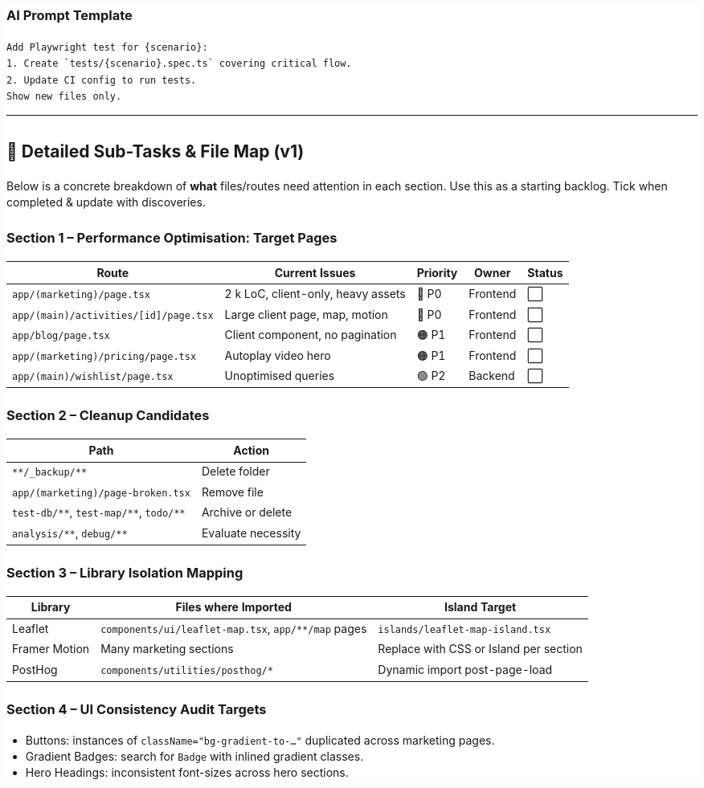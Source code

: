 ### AI Prompt Template
```prompt
Add Playwright test for {scenario}:
1. Create `tests/{scenario}.spec.ts` covering critical flow.
2. Update CI config to run tests.
Show new files only.
```

---

## 🔎 Detailed Sub-Tasks & File Map (v1)

Below is a concrete breakdown of **what** files/routes need attention in each section. Use this as a starting backlog. Tick when completed & update with discoveries.

### Section 1 – Performance Optimisation: Target Pages
| Route | Current Issues | Priority | Owner | Status |
|-------|---------------|----------|-------|--------|
| `app/(marketing)/page.tsx` | 2 k LoC, client-only, heavy assets | 🔴 P0 | Frontend | ⬜ |
| `app/(main)/activities/[id]/page.tsx` | Large client page, map, motion | 🔴 P0 | Frontend | ⬜ |
| `app/blog/page.tsx` | Client component, no pagination | 🟠 P1 | Frontend | ⬜ |
| `app/(marketing)/pricing/page.tsx` | Autoplay video hero | 🟠 P1 | Frontend | ⬜ |
| `app/(main)/wishlist/page.tsx` | Unoptimised queries | 🟢 P2 | Backend | ⬜ |

### Section 2 – Cleanup Candidates
| Path | Action |
|------|--------|
| `**/_backup/**` | Delete folder |
| `app/(marketing)/page-broken.tsx` | Remove file |
| `test-db/**`, `test-map/**`, `todo/**` | Archive or delete |
| `analysis/**`, `debug/**` | Evaluate necessity |

### Section 3 – Library Isolation Mapping
| Library | Files where Imported | Island Target |
|---------|---------------------|---------------|
| Leaflet | `components/ui/leaflet-map.tsx`, `app/**/map` pages | `islands/leaflet-map-island.tsx` |
| Framer Motion | Many marketing sections | Replace with CSS or Island per section |
| PostHog | `components/utilities/posthog/*` | Dynamic import post-page-load |

### Section 4 – UI Consistency Audit Targets
- Buttons: instances of `className="bg-gradient-to-…"` duplicated across marketing pages.
- Gradient Badges: search for `Badge` with inlined gradient classes.
- Hero Headings: inconsistent font-sizes across hero sections.
